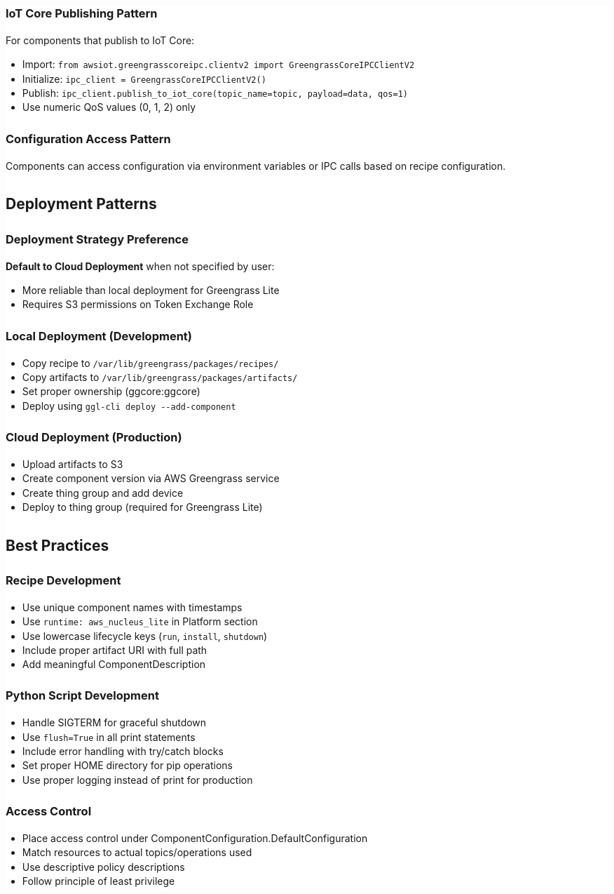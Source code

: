 ### IoT Core Publishing Pattern
For components that publish to IoT Core:
- Import: `from awsiot.greengrasscoreipc.clientv2 import GreengrassCoreIPCClientV2`
- Initialize: `ipc_client = GreengrassCoreIPCClientV2()`
- Publish: `ipc_client.publish_to_iot_core(topic_name=topic, payload=data, qos=1)`
- Use numeric QoS values (0, 1, 2) only

### Configuration Access Pattern
Components can access configuration via environment variables or IPC calls based on recipe configuration.

## Deployment Patterns

### Deployment Strategy Preference
**Default to Cloud Deployment** when not specified by user:
- More reliable than local deployment for Greengrass Lite
- Requires S3 permissions on Token Exchange Role

### Local Deployment (Development)
- Copy recipe to `/var/lib/greengrass/packages/recipes/`
- Copy artifacts to `/var/lib/greengrass/packages/artifacts/`
- Set proper ownership (ggcore:ggcore)
- Deploy using `ggl-cli deploy --add-component`

### Cloud Deployment (Production)
- Upload artifacts to S3
- Create component version via AWS Greengrass service
- Create thing group and add device
- Deploy to thing group (required for Greengrass Lite)

## Best Practices

### Recipe Development
- Use unique component names with timestamps
- Use `runtime: aws_nucleus_lite` in Platform section
- Use lowercase lifecycle keys (`run`, `install`, `shutdown`)
- Include proper artifact URI with full path
- Add meaningful ComponentDescription

### Python Script Development
- Handle SIGTERM for graceful shutdown
- Use `flush=True` in all print statements
- Include error handling with try/catch blocks
- Set proper HOME directory for pip operations
- Use proper logging instead of print for production

### Access Control
- Place access control under ComponentConfiguration.DefaultConfiguration
- Match resources to actual topics/operations used
- Use descriptive policy descriptions
- Follow principle of least privilege
